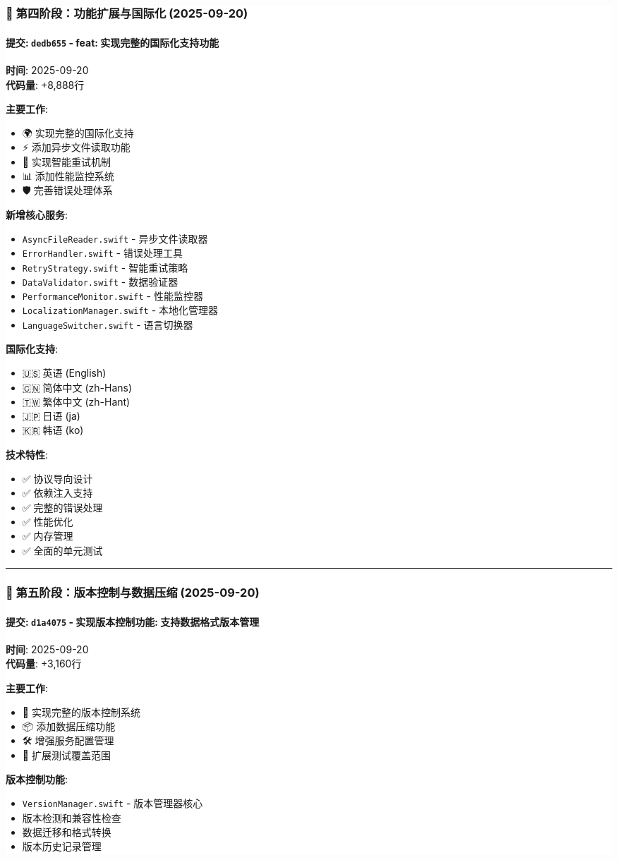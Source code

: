 
### 📅 第四阶段：功能扩展与国际化 (2025-09-20)

#### 提交: `dedb655` - feat: 实现完整的国际化支持功能
**时间**: 2025-09-20  
**代码量**: +8,888行  

**主要工作**:
- 🌍 实现完整的国际化支持
- ⚡ 添加异步文件读取功能
- 🔄 实现智能重试机制
- 📊 添加性能监控系统
- 🛡️ 完善错误处理体系

**新增核心服务**:
- `AsyncFileReader.swift` - 异步文件读取器
- `ErrorHandler.swift` - 错误处理工具
- `RetryStrategy.swift` - 智能重试策略
- `DataValidator.swift` - 数据验证器
- `PerformanceMonitor.swift` - 性能监控器
- `LocalizationManager.swift` - 本地化管理器
- `LanguageSwitcher.swift` - 语言切换器

**国际化支持**:
- 🇺🇸 英语 (English)
- 🇨🇳 简体中文 (zh-Hans)
- 🇹🇼 繁体中文 (zh-Hant)
- 🇯🇵 日语 (ja)
- 🇰🇷 韩语 (ko)

**技术特性**:
- ✅ 协议导向设计
- ✅ 依赖注入支持
- ✅ 完整的错误处理
- ✅ 性能优化
- ✅ 内存管理
- ✅ 全面的单元测试

---

### 📅 第五阶段：版本控制与数据压缩 (2025-09-20)

#### 提交: `d1a4075` - 实现版本控制功能: 支持数据格式版本管理
**时间**: 2025-09-20  
**代码量**: +3,160行  

**主要工作**:
- 🔄 实现完整的版本控制系统
- 📦 添加数据压缩功能
- 🛠️ 增强服务配置管理
- 🧪 扩展测试覆盖范围

**版本控制功能**:
- `VersionManager.swift` - 版本管理器核心
- 版本检测和兼容性检查
- 数据迁移和格式转换
- 版本历史记录管理
